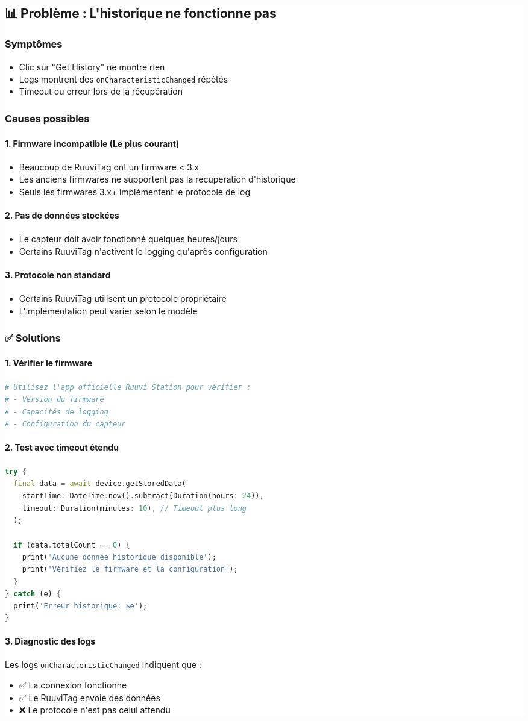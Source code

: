
## 📊 Problème : L'historique ne fonctionne pas

### Symptômes
- Clic sur "Get History" ne montre rien
- Logs montrent des `onCharacteristicChanged` répétés
- Timeout ou erreur lors de la récupération

### Causes possibles

#### 1. **Firmware incompatible** (Le plus courant)
- Beaucoup de RuuviTag ont un firmware < 3.x
- Les anciens firmwares ne supportent pas la récupération d'historique
- Seuls les firmwares 3.x+ implémentent le protocole de log

#### 2. **Pas de données stockées**
- Le capteur doit avoir fonctionné quelques heures/jours
- Certains RuuviTag n'activent le logging qu'après configuration

#### 3. **Protocole non standard**
- Certains RuuviTag utilisent un protocole propriétaire
- L'implémentation peut varier selon le modèle

### ✅ Solutions

#### 1. Vérifier le firmware
```bash
# Utilisez l'app officielle Ruuvi Station pour vérifier :
# - Version du firmware
# - Capacités de logging
# - Configuration du capteur
```

#### 2. Test avec timeout étendu
```dart
try {
  final data = await device.getStoredData(
    startTime: DateTime.now().subtract(Duration(hours: 24)),
    timeout: Duration(minutes: 10), // Timeout plus long
  );
  
  if (data.totalCount == 0) {
    print('Aucune donnée historique disponible');
    print('Vérifiez le firmware et la configuration');
  }
} catch (e) {
  print('Erreur historique: $e');
}
```

#### 3. Diagnostic des logs
Les logs `onCharacteristicChanged` indiquent que :
- ✅ La connexion fonctionne
- ✅ Le RuuviTag envoie des données
- ❌ Le protocole n'est pas celui attendu
